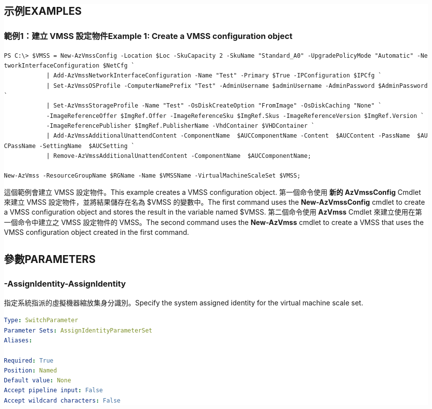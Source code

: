 ## <span data-ttu-id="c7ad6-116">示例</span><span class="sxs-lookup"><span data-stu-id="c7ad6-116">EXAMPLES</span></span>

### <span data-ttu-id="c7ad6-117">範例1：建立 VMSS 設定物件</span><span class="sxs-lookup"><span data-stu-id="c7ad6-117">Example 1: Create a VMSS configuration object</span></span>
```
PS C:\> $VMSS = New-AzVmssConfig -Location $Loc -SkuCapacity 2 -SkuName "Standard_A0" -UpgradePolicyMode "Automatic" -NetworkInterfaceConfiguration $NetCfg `
            | Add-AzVmssNetworkInterfaceConfiguration -Name "Test" -Primary $True -IPConfiguration $IPCfg `
            | Set-AzVmssOSProfile -ComputerNamePrefix "Test" -AdminUsername $adminUsername -AdminPassword $AdminPassword `
            | Set-AzVmssStorageProfile -Name "Test" -OsDiskCreateOption "FromImage" -OsDiskCaching "None" `
            -ImageReferenceOffer $ImgRef.Offer -ImageReferenceSku $ImgRef.Skus -ImageReferenceVersion $ImgRef.Version `
            -ImageReferencePublisher $ImgRef.PublisherName -VhdContainer $VHDContainer `
            | Add-AzVmssAdditionalUnattendContent -ComponentName  $AUCComponentName -Content  $AUCContent -PassName  $AUCPassName -SettingName  $AUCSetting `
            | Remove-AzVmssAdditionalUnattendContent -ComponentName  $AUCComponentName;

New-AzVmss -ResourceGroupName $RGName -Name $VMSSName -VirtualMachineScaleSet $VMSS;
```

<span data-ttu-id="c7ad6-118">這個範例會建立 VMSS 設定物件。</span><span class="sxs-lookup"><span data-stu-id="c7ad6-118">This example creates a VMSS configuration object.</span></span> <span data-ttu-id="c7ad6-119">第一個命令使用 **新的 AzVmssConfig** Cmdlet 來建立 VMSS 設定物件，並將結果儲存在名為 $VMSS 的變數中。</span><span class="sxs-lookup"><span data-stu-id="c7ad6-119">The first command uses the **New-AzVmssConfig** cmdlet to create a VMSS configuration object and stores the result in the variable named $VMSS.</span></span> <span data-ttu-id="c7ad6-120">第二個命令使用 **AzVmss** Cmdlet 來建立使用在第一個命令中建立之 VMSS 設定物件的 VMSS。</span><span class="sxs-lookup"><span data-stu-id="c7ad6-120">The second command uses the **New-AzVmss** cmdlet to create a VMSS that uses the VMSS configuration object created in the first command.</span></span>

## <span data-ttu-id="c7ad6-121">參數</span><span class="sxs-lookup"><span data-stu-id="c7ad6-121">PARAMETERS</span></span>

### <span data-ttu-id="c7ad6-122">-AssignIdentity</span><span class="sxs-lookup"><span data-stu-id="c7ad6-122">-AssignIdentity</span></span>
<span data-ttu-id="c7ad6-123">指定系統指派的虛擬機器縮放集身分識別。</span><span class="sxs-lookup"><span data-stu-id="c7ad6-123">Specify the system assigned identity for the virtual machine scale set.</span></span>

```yaml
Type: SwitchParameter
Parameter Sets: AssignIdentityParameterSet
Aliases: 

Required: True
Position: Named
Default value: None
Accept pipeline input: False
Accept wildcard characters: False
```
